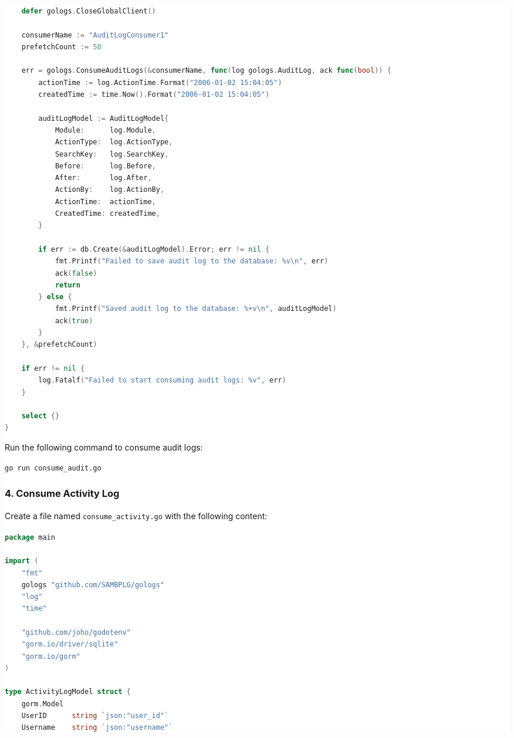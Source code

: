 ```go
	defer gologs.CloseGlobalClient()

	consumerName := "AuditLogConsumer1"
	prefetchCount := 50

	err = gologs.ConsumeAuditLogs(&consumerName, func(log gologs.AuditLog, ack func(bool)) {
		actionTime := log.ActionTime.Format("2006-01-02 15:04:05")
		createdTime := time.Now().Format("2006-01-02 15:04:05")

		auditLogModel := AuditLogModel{
			Module:      log.Module,
			ActionType:  log.ActionType,
			SearchKey:   log.SearchKey,
			Before:      log.Before,
			After:       log.After,
			ActionBy:    log.ActionBy,
			ActionTime:  actionTime,
			CreatedTime: createdTime,
		}

		if err := db.Create(&auditLogModel).Error; err != nil {
			fmt.Printf("Failed to save audit log to the database: %v\n", err)
			ack(false)
			return
		} else {
			fmt.Printf("Saved audit log to the database: %+v\n", auditLogModel)
			ack(true)
		}
	}, &prefetchCount)

	if err != nil {
		log.Fatalf("Failed to start consuming audit logs: %v", err)
	}

	select {}
}
```

Run the following command to consume audit logs:
```bash
go run consume_audit.go
```

### 4. Consume Activity Log

Create a file named `consume_activity.go` with the following content:

```go
package main

import (
	"fmt"
	gologs "github.com/SAMBPLG/gologs"
	"log"
	"time"

	"github.com/joho/godotenv"
	"gorm.io/driver/sqlite"
	"gorm.io/gorm"
)

type ActivityLogModel struct {
	gorm.Model
	UserID      string `json:"user_id"`
	Username    string `json:"username"`
```